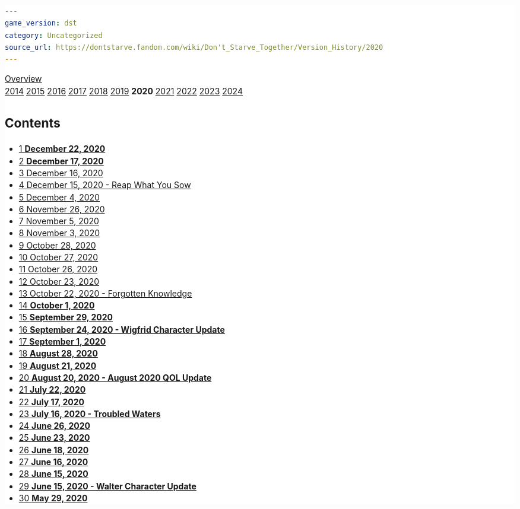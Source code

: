 ```yaml
---
game_version: dst
category: Uncategorized
source_url: https://dontstarve.fandom.com/wiki/Don't_Starve_Together/Version_History/2020
---
```


[Overview](/wiki/Don%27t_Starve_Together/Version_History "Don't Starve Together/Version History")  
[2014](/wiki/Don%27t_Starve_Together/Version_History/2014 "Don't Starve Together/Version History/2014")
[2015](/wiki/Don%27t_Starve_Together/Version_History/2015 "Don't Starve Together/Version History/2015")
[2016](/wiki/Don%27t_Starve_Together/Version_History/2016 "Don't Starve Together/Version History/2016")
[2017](/wiki/Don%27t_Starve_Together/Version_History/2017 "Don't Starve Together/Version History/2017")
[2018](/wiki/Don%27t_Starve_Together/Version_History/2018 "Don't Starve Together/Version History/2018")
[2019](/wiki/Don%27t_Starve_Together/Version_History/2019 "Don't Starve Together/Version History/2019")
**2020**
[2021](/wiki/Don%27t_Starve_Together/Version_History/2021 "Don't Starve Together/Version History/2021")
[2022](/wiki/Don%27t_Starve_Together/Version_History/2022 "Don't Starve Together/Version History/2022")
[2023](/wiki/Don%27t_Starve_Together/Version_History/2023 "Don't Starve Together/Version History/2023")
[2024](/wiki/Don%27t_Starve_Together/Version_History/2024 "Don't Starve Together/Version History/2024")

## Contents

* [1 **December 22, 2020**](#December_22,_2020)
* [2 **December 17, 2020**](#December_17,_2020)
* [3 December 16, 2020](#December_16,_2020)
* [4 December 15, 2020 - Reap What You Sow](#December_15,_2020_-_Reap_What_You_Sow)
* [5 December 4, 2020](#December_4,_2020)
* [6 November 26, 2020](#November_26,_2020)
* [7 November 5, 2020](#November_5,_2020)
* [8 November 3, 2020](#November_3,_2020)
* [9 October 28, 2020](#October_28,_2020)
* [10 October 27, 2020](#October_27,_2020)
* [11 October 26, 2020](#October_26,_2020)
* [12 October 23, 2020](#October_23,_2020)
* [13 October 22, 2020 - Forgotten Knowledge](#October_22,_2020_-_Forgotten_Knowledge)
* [14 **October 1, 2020**](#October_1,_2020)
* [15 **September 29, 2020**](#September_29,_2020)
* [16 **September 24, 2020 - Wigfrid Character Update**](#September_24,_2020_-_Wigfrid_Character_Update)
* [17 **September 1, 2020**](#September_1,_2020)
* [18 **August 28, 2020**](#August_28,_2020)
* [19 **August 21, 2020**](#August_21,_2020)
* [20 **August 20, 2020 - August 2020 QOL Update**](#August_20,_2020_-_August_2020_QOL_Update)
* [21 **July 22, 2020**](#July_22,_2020)
* [22 **July 17, 2020**](#July_17,_2020)
* [23 **July 16, 2020 - Troubled Waters**](#July_16,_2020_-_Troubled_Waters)
* [24 **June 26, 2020**](#June_26,_2020)
* [25 **June 23, 2020**](#June_23,_2020)
* [26 **June 18, 2020**](#June_18,_2020)
* [27 **June 16, 2020**](#June_16,_2020)
* [28 **June 15, 2020**](#June_15,_2020)
* [29 **June 15, 2020 - Walter Character Update**](#June_15,_2020_-_Walter_Character_Update)
* [30 **May 29, 2020**](#May_29,_2020)